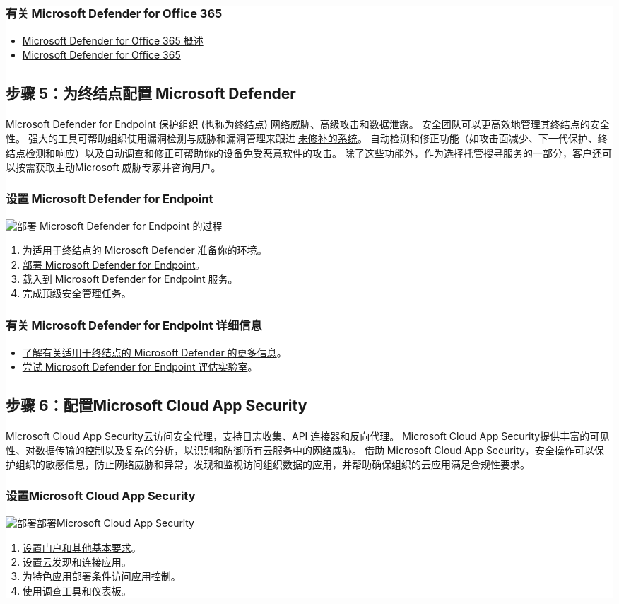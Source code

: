 ### <a name="more-information-about-microsoft-defender-for-office-365"></a>有关 Microsoft Defender for Office 365

- [Microsoft Defender for Office 365 概述](../security/office-365-security/defender-for-office-365.md)
- [Microsoft Defender for Office 365](../security/office-365-security/whats-new-in-defender-for-office-365.md)

## <a name="step-5-configure-microsoft-defender-for-endpoint"></a>步骤 5：为终结点配置 Microsoft Defender

[Microsoft Defender for Endpoint](/windows/security/threat-protection) 保护组织 (也称为终结点) 网络威胁、高级攻击和数据泄露。 安全团队可以更高效地管理其终结点的安全性。 强大的工具可帮助组织使用漏洞检测与威胁和漏洞管理来跟进 [未修补的系统](/windows/security/threat-protection/microsoft-defender-atp/next-gen-threat-and-vuln-mgt)。 自动检测和修正功能（如攻击面减少[](/windows/security/threat-protection/microsoft-defender-atp/overview-attack-surface-reduction)、下一代[](/windows/security/threat-protection/windows-defender-antivirus/windows-defender-antivirus-in-windows-10)保护、终结点检测和[响应](/windows/security/threat-protection/microsoft-defender-atp/overview-endpoint-detection-response)）以及自动调查和修正可帮助[](/windows/security/threat-protection/microsoft-defender-atp/automated-investigations)你的设备免受恶意软件的攻击。 除了这些功能外，作为选择托管搜寻服务的一部分，客户还可以按需获取主动Microsoft 威胁专家并咨询用户。

### <a name="set-up-microsoft-defender-for-endpoint"></a>设置 Microsoft Defender for Endpoint

![部署 Microsoft Defender for Endpoint 的过程](../media/deploy-threat-protection/deploy-mdatp-steps.png) 

1. [为适用于终结点的 Microsoft Defender 准备你的环境](../security/defender-endpoint/deployment-phases.md)。
2. [部署 Microsoft Defender for Endpoint](../security/defender-endpoint/production-deployment.md)。
3. [载入到 Microsoft Defender for Endpoint 服务](../security/defender-endpoint/onboarding.md)。
4. [完成顶级安全管理任务](../security/defender-endpoint/tvm-security-recommendation.md)。

### <a name="more-information-about-microsoft-defender-for-endpoint"></a>有关 Microsoft Defender for Endpoint 详细信息

- [了解有关适用于终结点的 Microsoft Defender 的更多信息](../security/defender-endpoint/microsoft-defender-endpoint.md)。
- [尝试 Microsoft Defender for Endpoint 评估实验室](../security/defender-endpoint/evaluation-lab.md)。

## <a name="step-6-configure-microsoft-cloud-app-security"></a>步骤 6：配置Microsoft Cloud App Security

[Microsoft Cloud App Security](/cloud-app-security)云访问安全代理，支持日志收集、API 连接器和反向代理。 Microsoft Cloud App Security提供丰富的可见性、对数据传输的控制以及复杂的分析，以识别和防御所有云服务中的网络威胁。 借助 Microsoft Cloud App Security，安全操作可以保护组织的敏感信息，防止网络威胁和异常，发现和监视访问组织数据的应用，并帮助确保组织的云应用满足合规性要求。

### <a name="set-up-microsoft-cloud-app-security"></a>设置Microsoft Cloud App Security

![部署部署Microsoft Cloud App Security](../media/deploy-threat-protection/deploy-mcas-steps.png) 

1. [设置门户和其他基本要求](/cloud-app-security/general-setup)。
2. [设置云发现和](/cloud-app-security/set-up-cloud-discovery)[连接应用](/cloud-app-security/enable-instant-visibility-protection-and-governance-actions-for-your-apps)。
3. [为特色应用部署条件访问应用控制](/cloud-app-security/proxy-deployment-aad)。
4. [使用调查工具和仪表板](/cloud-app-security/investigate)。
